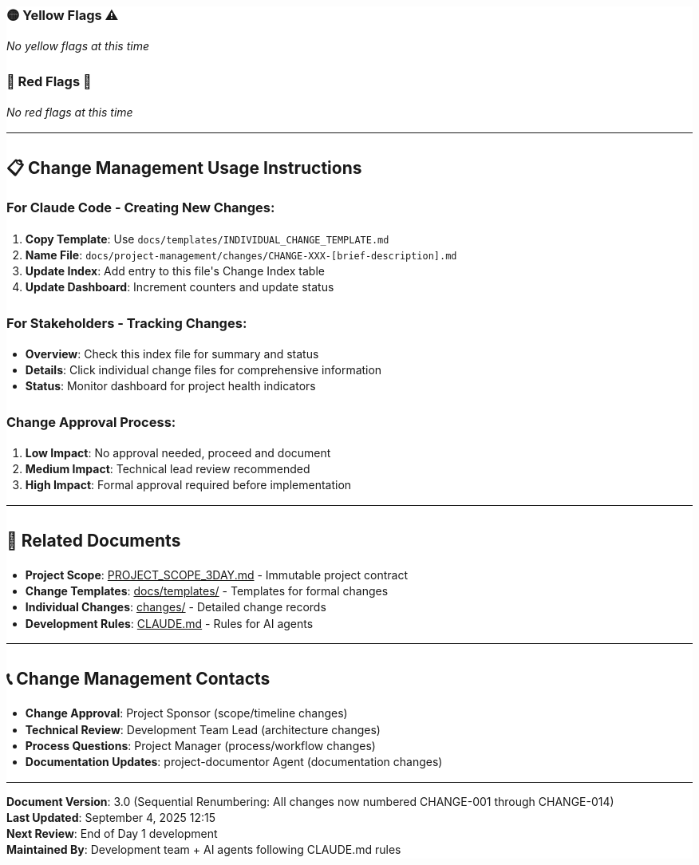 ### **🟡 Yellow Flags** ⚠️
*No yellow flags at this time*

### **🔴 Red Flags** 🚨
*No red flags at this time*

---

## 📋 **Change Management Usage Instructions**

### **For Claude Code - Creating New Changes**:
1. **Copy Template**: Use `docs/templates/INDIVIDUAL_CHANGE_TEMPLATE.md`
2. **Name File**: `docs/project-management/changes/CHANGE-XXX-[brief-description].md` 
3. **Update Index**: Add entry to this file's Change Index table
4. **Update Dashboard**: Increment counters and update status

### **For Stakeholders - Tracking Changes**:
- **Overview**: Check this index file for summary and status
- **Details**: Click individual change files for comprehensive information
- **Status**: Monitor dashboard for project health indicators

### **Change Approval Process**:
1. **Low Impact**: No approval needed, proceed and document
2. **Medium Impact**: Technical lead review recommended  
3. **High Impact**: Formal approval required before implementation

---

## 🔗 **Related Documents**

- **Project Scope**: [PROJECT_SCOPE_3DAY.md](PROJECT_SCOPE_3DAY.md) - Immutable project contract
- **Change Templates**: [docs/templates/](../templates/) - Templates for formal changes
- **Individual Changes**: [changes/](changes/) - Detailed change records
- **Development Rules**: [CLAUDE.md](../../CLAUDE.md) - Rules for AI agents

---

## 📞 **Change Management Contacts**

- **Change Approval**: Project Sponsor (scope/timeline changes)
- **Technical Review**: Development Team Lead (architecture changes)
- **Process Questions**: Project Manager (process/workflow changes)
- **Documentation Updates**: project-documentor Agent (documentation changes)

---

**Document Version**: 3.0 (Sequential Renumbering: All changes now numbered CHANGE-001 through CHANGE-014)  
**Last Updated**: September 4, 2025 12:15  
**Next Review**: End of Day 1 development  
**Maintained By**: Development team + AI agents following CLAUDE.md rules
